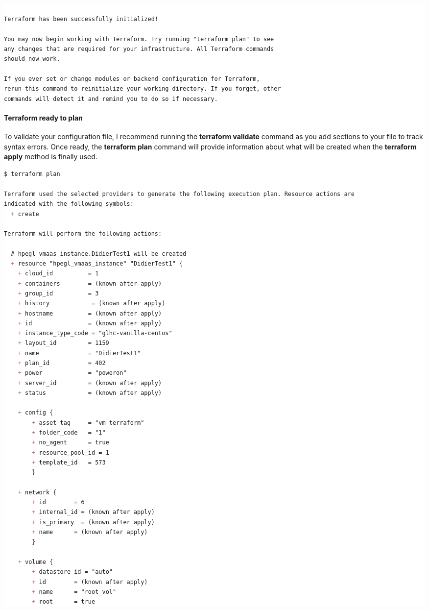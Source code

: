 ```markdown

Terraform has been successfully initialized!

You may now begin working with Terraform. Try running "terraform plan" to see
any changes that are required for your infrastructure. All Terraform commands
should now work.

If you ever set or change modules or backend configuration for Terraform,
rerun this command to reinitialize your working directory. If you forget, other
commands will detect it and remind you to do so if necessary.
```

#### Terraform ready to plan

To validate your configuration file, I recommend running the **terraform validate** command as you add sections to your file to track syntax errors. Once ready, the **terraform plan** command will provide information about what will be created when the **terraform apply** method is finally used.

```markdown
$ terraform plan
 
Terraform used the selected providers to generate the following execution plan. Resource actions are
indicated with the following symbols:
  + create
 
Terraform will perform the following actions:
 
  # hpegl_vmaas_instance.DidierTest1 will be created
  + resource "hpegl_vmaas_instance" "DidierTest1" {
  	+ cloud_id       	= 1
  	+ containers     	= (known after apply)
  	+ group_id       	= 3
  	+ history   	     = (known after apply)
  	+ hostname       	= (known after apply)
  	+ id             	= (known after apply)
  	+ instance_type_code = "glhc-vanilla-centos"
  	+ layout_id      	= 1159
  	+ name           	= "DidierTest1"
  	+ plan_id        	= 402
  	+ power          	= "poweron"
  	+ server_id      	= (known after apply)
  	+ status         	= (known after apply)
 
  	+ config {
      	+ asset_tag	    = "vm_terraform"
      	+ folder_code  	= "1"
      	+ no_agent     	= true
      	+ resource_pool_id = 1
      	+ template_id  	= 573
    	}
 
  	+ network {
      	+ id      	= 6
      	+ internal_id = (known after apply)
      	+ is_primary  = (known after apply)
      	+ name    	= (known after apply)
    	}
 
  	+ volume {
      	+ datastore_id = "auto"
      	+ id       	= (known after apply)
      	+ name     	= "root_vol"
      	+ root     	= true
```